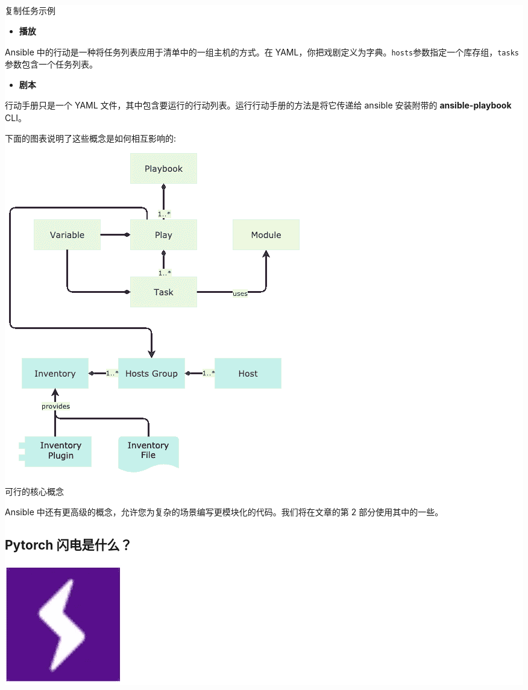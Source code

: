 复制任务示例

*   **播放**

Ansible 中的行动是一种将任务列表应用于清单中的一组主机的方式。在 YAML，你把戏剧定义为字典。`hosts`参数指定一个库存组，`tasks`参数包含一个任务列表。

*   **剧本**

行动手册只是一个 YAML 文件，其中包含要运行的行动列表。运行行动手册的方法是将它传递给 ansible 安装附带的 **ansible-playbook** CLI。

下面的图表说明了这些概念是如何相互影响的:

![](img/d7ea2a792936c13e4aa2c0d7478f1f88.png)

可行的核心概念

Ansible 中还有更高级的概念，允许您为复杂的场景编写更模块化的代码。我们将在文章的第 2 部分使用其中的一些。

## Pytorch 闪电是什么？

![](img/6ba8a27e1fe74c18edcae0c5a34a63b9.png)
